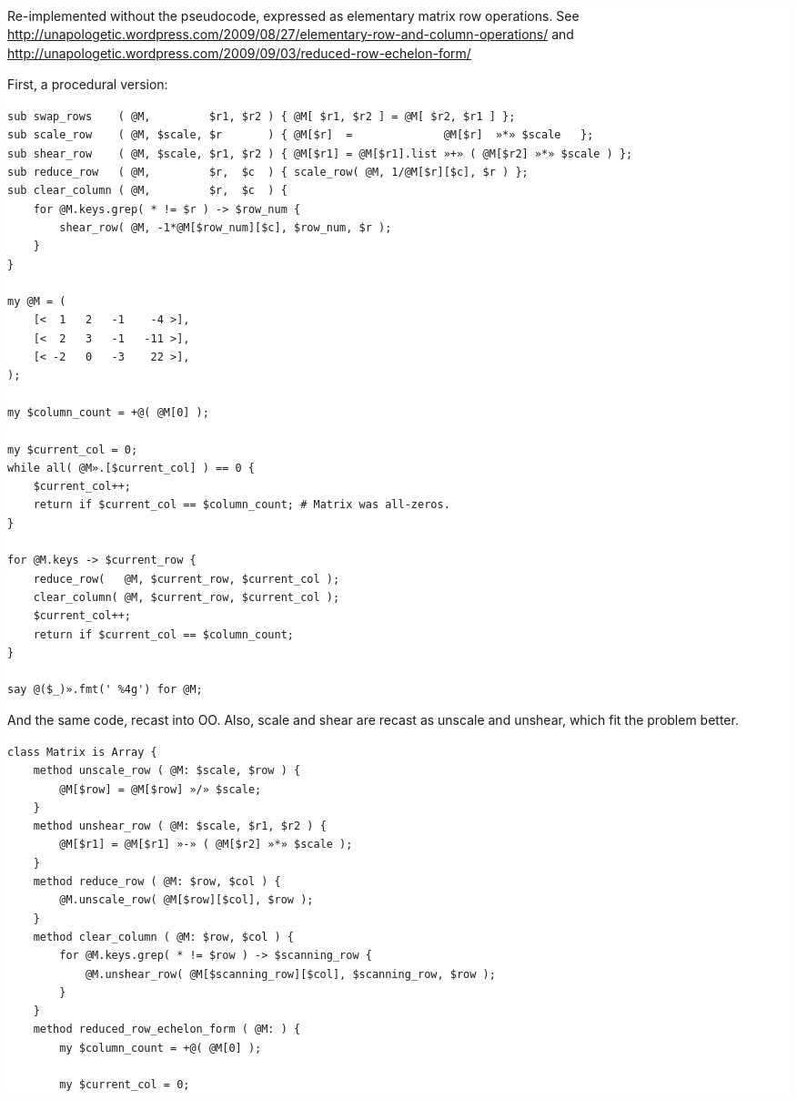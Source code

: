 
Re-implemented without the pseudocode, expressed as elementary matrix row operations. See
http://unapologetic.wordpress.com/2009/08/27/elementary-row-and-column-operations/
and
http://unapologetic.wordpress.com/2009/09/03/reduced-row-echelon-form/

First, a procedural version:

```perl6
sub swap_rows    ( @M,         $r1, $r2 ) { @M[ $r1, $r2 ] = @M[ $r2, $r1 ] };
sub scale_row    ( @M, $scale, $r       ) { @M[$r]  =              @M[$r]  »*» $scale   };
sub shear_row    ( @M, $scale, $r1, $r2 ) { @M[$r1] = @M[$r1].list »+» ( @M[$r2] »*» $scale ) };
sub reduce_row   ( @M,         $r,  $c  ) { scale_row( @M, 1/@M[$r][$c], $r ) };
sub clear_column ( @M,         $r,  $c  ) {
    for @M.keys.grep( * != $r ) -> $row_num {
        shear_row( @M, -1*@M[$row_num][$c], $row_num, $r );
    }
}

my @M = (
    [<  1   2   -1    -4 >],
    [<  2   3   -1   -11 >],
    [< -2   0   -3    22 >],
);

my $column_count = +@( @M[0] );

my $current_col = 0;
while all( @M».[$current_col] ) == 0 {
    $current_col++;
    return if $current_col == $column_count; # Matrix was all-zeros.
}

for @M.keys -> $current_row {
    reduce_row(   @M, $current_row, $current_col );
    clear_column( @M, $current_row, $current_col );
    $current_col++;
    return if $current_col == $column_count;
}

say @($_)».fmt(' %4g') for @M;
```


And the same code, recast into OO. Also, scale and shear are recast as unscale and unshear, which fit the problem better.

```perl6
class Matrix is Array {
    method unscale_row ( @M: $scale, $row ) {
        @M[$row] = @M[$row] »/» $scale;
    }
    method unshear_row ( @M: $scale, $r1, $r2 ) {
        @M[$r1] = @M[$r1] »-» ( @M[$r2] »*» $scale );
    }
    method reduce_row ( @M: $row, $col ) {
        @M.unscale_row( @M[$row][$col], $row );
    }
    method clear_column ( @M: $row, $col ) {
        for @M.keys.grep( * != $row ) -> $scanning_row {
            @M.unshear_row( @M[$scanning_row][$col], $scanning_row, $row );
        }
    }
    method reduced_row_echelon_form ( @M: ) {
        my $column_count = +@( @M[0] );

        my $current_col = 0;
```